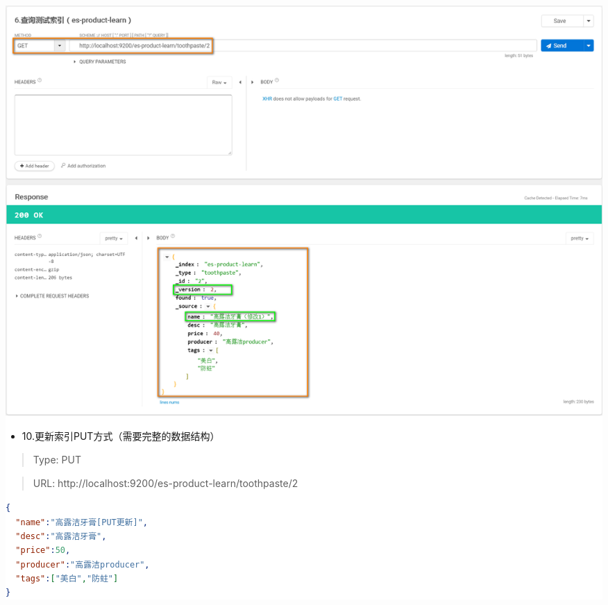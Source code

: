 ![009.查询更新后的记录](./photos/restfulapi/009.查询更新后的记录.png)

* 10.更新索引PUT方式（需要完整的数据结构）
> Type: PUT

> URL: http://localhost:9200/es-product-learn/toothpaste/2
```json
{
  "name":"高露洁牙膏[PUT更新]",
  "desc":"高露洁牙膏",
  "price":50,
  "producer":"高露洁producer",
  "tags":["美白","防蛀"]
}
```
